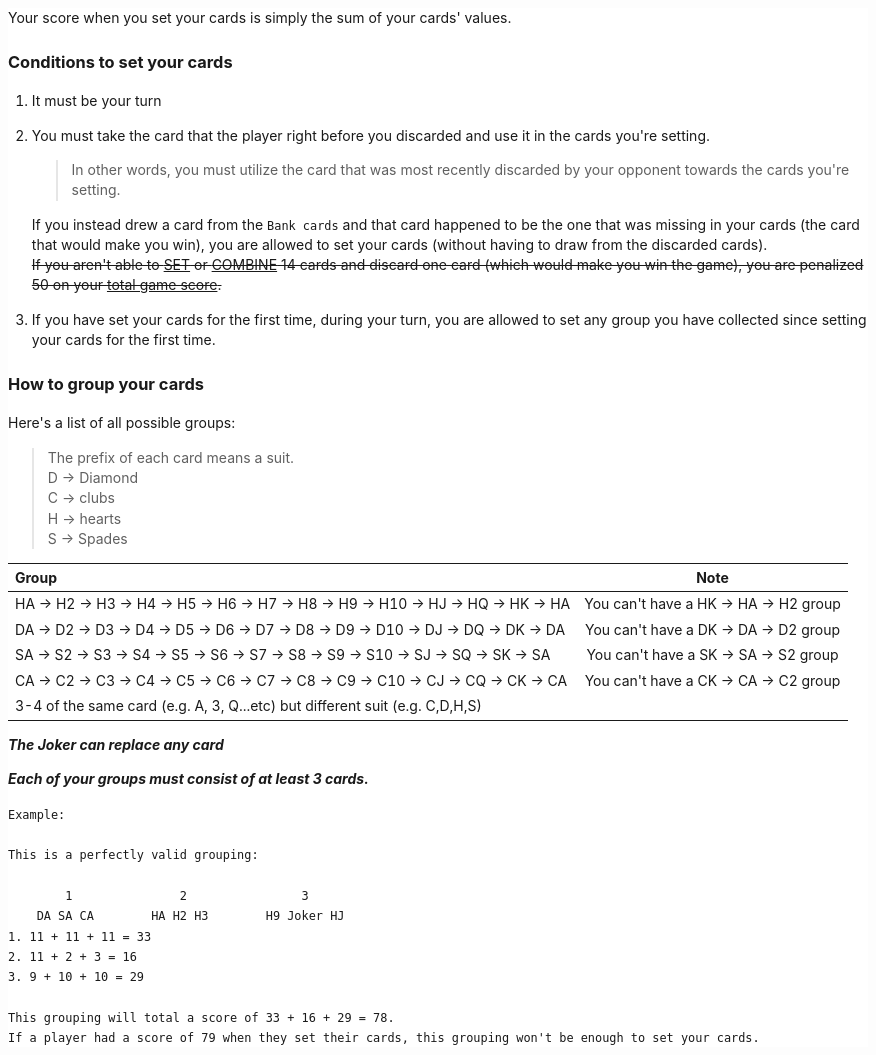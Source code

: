 Your score when you set your cards is simply the sum of your cards' values.

### Conditions to set your cards

1) It must be your turn
2) You must take the card that the player right before you discarded and use it in the cards you're setting.
    > In other words, you must utilize the card that was most recently discarded by your opponent towards the cards you're setting.

    If you instead drew a card from the `Bank cards` and that card happened to be the one that was missing in your cards (the card that would make you win), you are allowed to set your cards (without having to draw from the discarded cards).  
    ~~If you aren't able to [SET](#how-to-set-your-cards) or [COMBINE](#how-to-combine-your-cards-with-other-players) 14 cards and discard one card (which would make you win the game), you are penalized 50 on your [total game score](#how-to-calculate-penalty).~~
3) If you have set your cards for the first time, during your turn, you are allowed to set any group you have collected since setting your cards for the first time.

### How to group your cards

Here's a list of all possible groups:  

> The prefix of each card means a suit.  
    D &rarr; Diamond  
    C &rarr; clubs  
    H &rarr; hearts  
    S &rarr; Spades

|Group|Note|
|:---|:---:|
|HA &rarr; H2 &rarr; H3 &rarr; H4 &rarr; H5 &rarr; H6 &rarr; H7 &rarr; H8 &rarr; H9 &rarr; H10 &rarr; HJ &rarr; HQ &rarr; HK &rarr; HA| You can't have a HK &rarr; HA &rarr; H2 group|
|DA &rarr; D2 &rarr; D3 &rarr; D4 &rarr; D5 &rarr; D6 &rarr; D7 &rarr; D8 &rarr; D9 &rarr; D10 &rarr; DJ &rarr; DQ &rarr; DK &rarr; DA| You can't have a DK &rarr; DA &rarr; D2 group|
|SA &rarr; S2 &rarr; S3 &rarr; S4 &rarr; S5 &rarr; S6 &rarr; S7 &rarr; S8 &rarr; S9 &rarr; S10 &rarr; SJ &rarr; SQ &rarr; SK &rarr; SA| You can't have a SK &rarr; SA &rarr; S2 group|
|CA &rarr; C2 &rarr; C3 &rarr; C4 &rarr; C5 &rarr; C6 &rarr; C7 &rarr; C8 &rarr; C9 &rarr; C10 &rarr; CJ &rarr; CQ &rarr; CK &rarr; CA| You can't have a CK &rarr; CA &rarr; C2 group|
|3-4 of the same card (e.g. A, 3, Q...etc) but different suit (e.g. C,D,H,S)||

***The Joker can replace any card***

***Each of your groups must consist of at least 3 cards.***
    
```
Example:

This is a perfectly valid grouping:

        1               2                3
    DA SA CA        HA H2 H3        H9 Joker HJ
1. 11 + 11 + 11 = 33
2. 11 + 2 + 3 = 16
3. 9 + 10 + 10 = 29

This grouping will total a score of 33 + 16 + 29 = 78. 
If a player had a score of 79 when they set their cards, this grouping won't be enough to set your cards.
```
